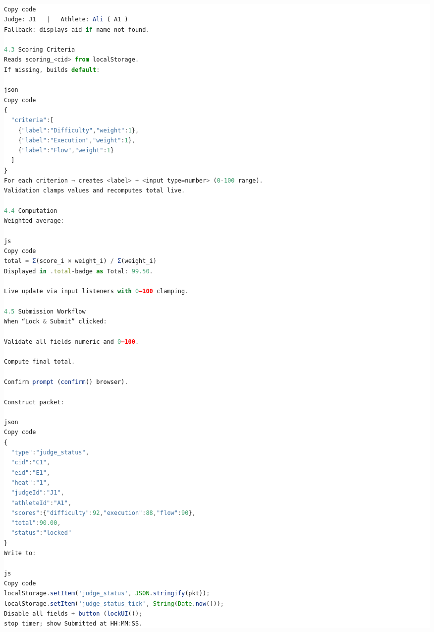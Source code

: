 ```js
Copy code
Judge: J1   |   Athlete: Ali ( A1 )
Fallback: displays aid if name not found.

4.3 Scoring Criteria
Reads scoring_<cid> from localStorage.
If missing, builds default:

json
Copy code
{
  "criteria":[
    {"label":"Difficulty","weight":1},
    {"label":"Execution","weight":1},
    {"label":"Flow","weight":1}
  ]
}
For each criterion → creates <label> + <input type=number> (0-100 range).
Validation clamps values and recomputes total live.

4.4 Computation
Weighted average:

js
Copy code
total = Σ(score_i × weight_i) / Σ(weight_i)
Displayed in .total-badge as Total: 99.50.

Live update via input listeners with 0–100 clamping.

4.5 Submission Workflow
When “Lock & Submit” clicked:

Validate all fields numeric and 0–100.

Compute final total.

Confirm prompt (confirm() browser).

Construct packet:

json
Copy code
{
  "type":"judge_status",
  "cid":"C1",
  "eid":"E1",
  "heat":"1",
  "judgeId":"J1",
  "athleteId":"A1",
  "scores":{"difficulty":92,"execution":88,"flow":90},
  "total":90.00,
  "status":"locked"
}
Write to:

js
Copy code
localStorage.setItem('judge_status', JSON.stringify(pkt));
localStorage.setItem('judge_status_tick', String(Date.now()));
Disable all fields + button (lockUI());
stop timer; show Submitted at HH:MM:SS.

```